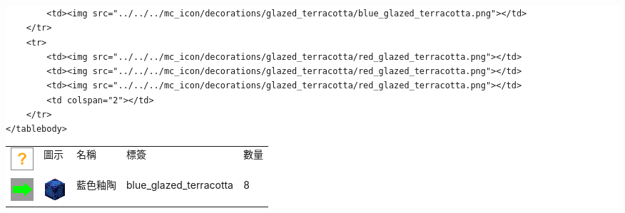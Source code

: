 			<td><img src="../../../mc_icon/decorations/glazed_terracotta/blue_glazed_terracotta.png"></td>
		</tr>
		<tr>
			<td><img src="../../../mc_icon/decorations/glazed_terracotta/red_glazed_terracotta.png"></td>
			<td><img src="../../../mc_icon/decorations/glazed_terracotta/red_glazed_terracotta.png"></td>
			<td><img src="../../../mc_icon/decorations/glazed_terracotta/red_glazed_terracotta.png"></td>
			<td colspan="2"></td>
		</tr>
	</tablebody>
</table>
<table>
	<tablebody>
		<tr>
			<td><img src="../../../mc_icon/recipes/tile.png"></td>
			<td>圖示</td>
			<td>名稱</td>
			<td>標簽</td>
			<td>數量</td>
		</tr>
		<tr>
			<td><img src="../../../mc_icon/recipes/arrow.png"></td>
			<td><img src="../../../mc_icon/decorations/glazed_terracotta/blue_glazed_terracotta.png"></td>
			<td>藍色釉陶</td>
			<td>blue_glazed_terracotta</td>
			<td>8</td>
		</tr>
		<tr>
